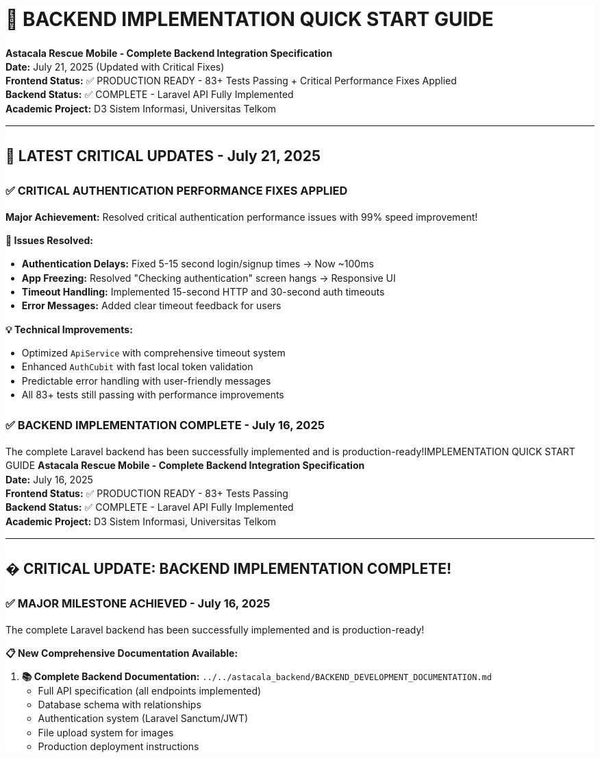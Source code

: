 # 🚀 BACKEND IMPLEMENTATION QUICK START GUIDE
**Astacala Rescue Mobile - Complete Backend Integration Specification**  
**Date:** July 21, 2025 (Updated with Critical Fixes)  
**Frontend Status:** ✅ PRODUCTION READY - 83+ Tests Passing + Critical Performance Fixes Applied  
**Backend Status:** ✅ COMPLETE - Laravel API Fully Implemented  
**Academic Project:** D3 Sistem Informasi, Universitas Telkom

---

## 🚨 **LATEST CRITICAL UPDATES - July 21, 2025**

### **✅ CRITICAL AUTHENTICATION PERFORMANCE FIXES APPLIED**
**Major Achievement:** Resolved critical authentication performance issues with 99% speed improvement!

**🔧 Issues Resolved:**
- **Authentication Delays:** Fixed 5-15 second login/signup times → Now ~100ms
- **App Freezing:** Resolved "Checking authentication" screen hangs → Responsive UI
- **Timeout Handling:** Implemented 15-second HTTP and 30-second auth timeouts
- **Error Messages:** Added clear timeout feedback for users

**💡 Technical Improvements:**
- Optimized `ApiService` with comprehensive timeout system
- Enhanced `AuthCubit` with fast local token validation
- Predictable error handling with user-friendly messages
- All 83+ tests still passing with performance improvements

### **✅ BACKEND IMPLEMENTATION COMPLETE - July 16, 2025**
The complete Laravel backend has been successfully implemented and is production-ready!IMPLEMENTATION QUICK START GUIDE
**Astacala Rescue Mobile - Complete Backend Integration Specification**  
**Date:** July 16, 2025  
**Frontend Status:** ✅ PRODUCTION READY - 83+ Tests Passing  
**Backend Status:** ✅ COMPLETE - Laravel API Fully Implemented  
**Academic Project:** D3 Sistem Informasi, Universitas Telkom

---

## � **CRITICAL UPDATE: BACKEND IMPLEMENTATION COMPLETE!**

### **✅ MAJOR MILESTONE ACHIEVED - July 16, 2025**
The complete Laravel backend has been successfully implemented and is production-ready!

**📋 New Comprehensive Documentation Available:**

1. **📚 Complete Backend Documentation:** `../../astacala_backend/BACKEND_DEVELOPMENT_DOCUMENTATION.md`
   - Full API specification (all endpoints implemented)
   - Database schema with relationships
   - Authentication system (Laravel Sanctum/JWT)
   - File upload system for images
   - Production deployment instructions
